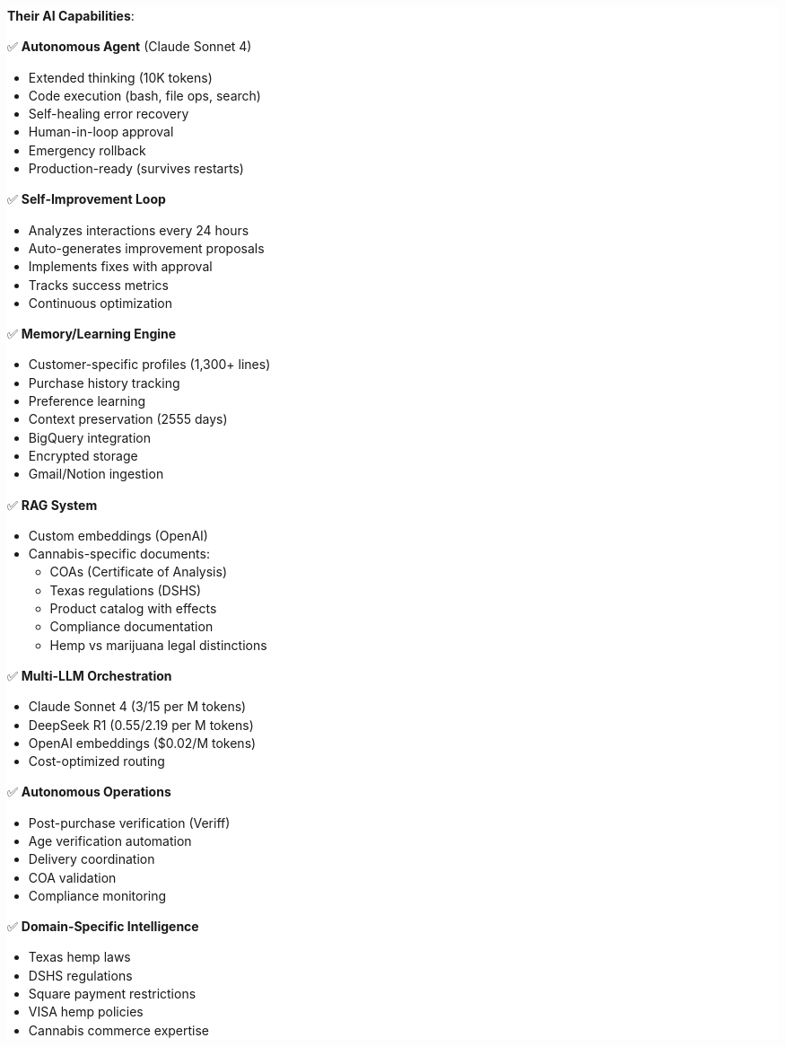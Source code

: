 **Their AI Capabilities**:

✅ **Autonomous Agent** (Claude Sonnet 4)

- Extended thinking (10K tokens)
- Code execution (bash, file ops, search)
- Self-healing error recovery
- Human-in-loop approval
- Emergency rollback
- Production-ready (survives restarts)

✅ **Self-Improvement Loop**

- Analyzes interactions every 24 hours
- Auto-generates improvement proposals
- Implements fixes with approval
- Tracks success metrics
- Continuous optimization

✅ **Memory/Learning Engine**

- Customer-specific profiles (1,300+ lines)
- Purchase history tracking
- Preference learning
- Context preservation (2555 days)
- BigQuery integration
- Encrypted storage
- Gmail/Notion ingestion

✅ **RAG System**

- Custom embeddings (OpenAI)
- Cannabis-specific documents:
  - COAs (Certificate of Analysis)
  - Texas regulations (DSHS)
  - Product catalog with effects
  - Compliance documentation
  - Hemp vs marijuana legal distinctions

✅ **Multi-LLM Orchestration**

- Claude Sonnet 4 ($3/$15 per M tokens)
- DeepSeek R1 ($0.55/$2.19 per M tokens)
- OpenAI embeddings ($0.02/M tokens)
- Cost-optimized routing

✅ **Autonomous Operations**

- Post-purchase verification (Veriff)
- Age verification automation
- Delivery coordination
- COA validation
- Compliance monitoring

✅ **Domain-Specific Intelligence**

- Texas hemp laws
- DSHS regulations
- Square payment restrictions
- VISA hemp policies
- Cannabis commerce expertise
